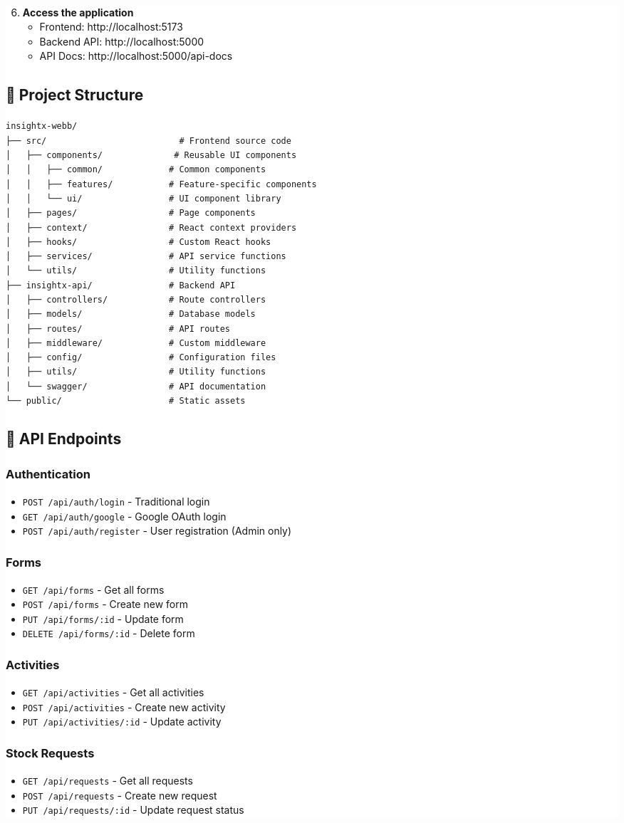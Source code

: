 6. **Access the application**
   - Frontend: http://localhost:5173
   - Backend API: http://localhost:5000
   - API Docs: http://localhost:5000/api-docs

## 📁 Project Structure

```
insightx-webb/
├── src/                          # Frontend source code
│   ├── components/              # Reusable UI components
│   │   ├── common/             # Common components
│   │   ├── features/           # Feature-specific components
│   │   └── ui/                 # UI component library
│   ├── pages/                  # Page components
│   ├── context/                # React context providers
│   ├── hooks/                  # Custom React hooks
│   ├── services/               # API service functions
│   └── utils/                  # Utility functions
├── insightx-api/               # Backend API
│   ├── controllers/            # Route controllers
│   ├── models/                 # Database models
│   ├── routes/                 # API routes
│   ├── middleware/             # Custom middleware
│   ├── config/                 # Configuration files
│   ├── utils/                  # Utility functions
│   └── swagger/                # API documentation
└── public/                     # Static assets
```

## 🔧 API Endpoints

### Authentication
- `POST /api/auth/login` - Traditional login
- `GET /api/auth/google` - Google OAuth login
- `POST /api/auth/register` - User registration (Admin only)

### Forms
- `GET /api/forms` - Get all forms
- `POST /api/forms` - Create new form
- `PUT /api/forms/:id` - Update form
- `DELETE /api/forms/:id` - Delete form

### Activities
- `GET /api/activities` - Get all activities
- `POST /api/activities` - Create new activity
- `PUT /api/activities/:id` - Update activity

### Stock Requests
- `GET /api/requests` - Get all requests
- `POST /api/requests` - Create new request
- `PUT /api/requests/:id` - Update request status
